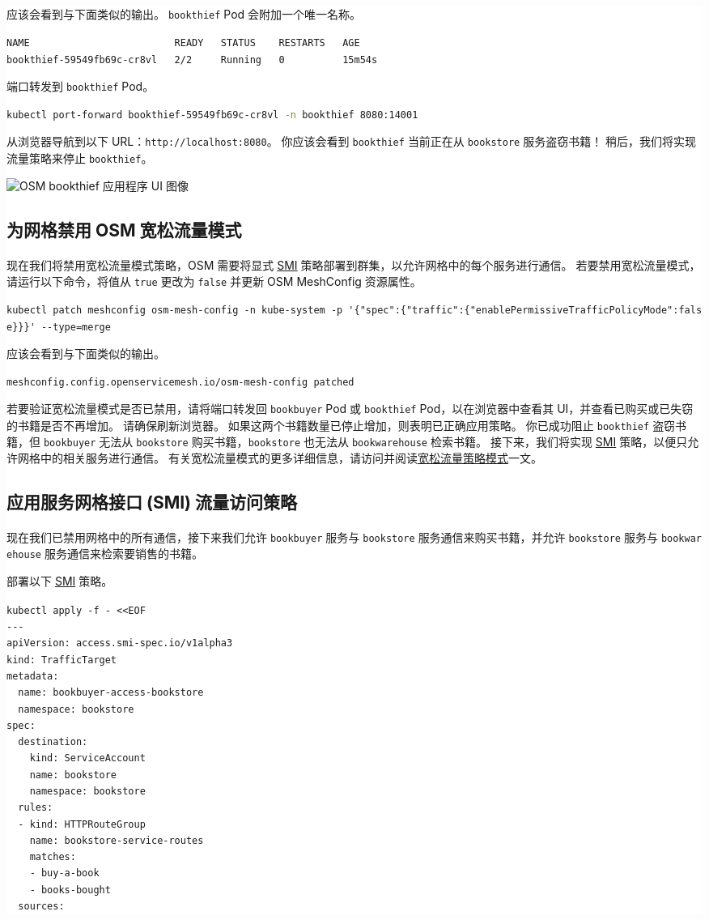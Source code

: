 应该会看到与下面类似的输出。 `bookthief` Pod 会附加一个唯一名称。

```Output
NAME                         READY   STATUS    RESTARTS   AGE
bookthief-59549fb69c-cr8vl   2/2     Running   0          15m54s
```

端口转发到 `bookthief` Pod。

```Bash
kubectl port-forward bookthief-59549fb69c-cr8vl -n bookthief 8080:14001
```

从浏览器导航到以下 URL：`http://localhost:8080`。 你应该会看到 `bookthief` 当前正在从 `bookstore` 服务盗窃书籍！ 稍后，我们将实现流量策略来停止 `bookthief`。

![OSM bookthief 应用程序 UI 图像](./media/aks-osm-addon/osm-bookthief-service-ui.png)

## <a name="disable-osm-permissive-traffic-mode-for-the-mesh"></a>为网格禁用 OSM 宽松流量模式

现在我们将禁用宽松流量模式策略，OSM 需要将显式 [SMI](https://smi-spec.io/) 策略部署到群集，以允许网格中的每个服务进行通信。 若要禁用宽松流量模式，请运行以下命令，将值从 `true` 更改为 `false` 并更新 OSM MeshConfig 资源属性。

```azurecli-interactive
kubectl patch meshconfig osm-mesh-config -n kube-system -p '{"spec":{"traffic":{"enablePermissiveTrafficPolicyMode":false}}}' --type=merge
```

应该会看到与下面类似的输出。

```Output
meshconfig.config.openservicemesh.io/osm-mesh-config patched
```

若要验证宽松流量模式是否已禁用，请将端口转发回 `bookbuyer` Pod 或 `bookthief` Pod，以在浏览器中查看其 UI，并查看已购买或已失窃的书籍是否不再增加。 请确保刷新浏览器。 如果这两个书籍数量已停止增加，则表明已正确应用策略。 你已成功阻止 `bookthief` 盗窃书籍，但 `bookbuyer` 无法从 `bookstore` 购买书籍，`bookstore` 也无法从 `bookwarehouse` 检索书籍。 接下来，我们将实现 [SMI](https://smi-spec.io/) 策略，以便只允许网格中的相关服务进行通信。 有关宽松流量模式的更多详细信息，请访问并阅读[宽松流量策略模式](https://docs.openservicemesh.io/docs/guides/traffic_management/permissive_mode/)一文。

## <a name="apply-service-mesh-interface-smi-traffic-access-policies"></a>应用服务网格接口 (SMI) 流量访问策略

现在我们已禁用网格中的所有通信，接下来我们允许 `bookbuyer` 服务与 `bookstore` 服务通信来购买书籍，并允许 `bookstore` 服务与 `bookwarehouse` 服务通信来检索要销售的书籍。

部署以下 [SMI](https://smi-spec.io/) 策略。

```azurecli-interactive
kubectl apply -f - <<EOF
---
apiVersion: access.smi-spec.io/v1alpha3
kind: TrafficTarget
metadata:
  name: bookbuyer-access-bookstore
  namespace: bookstore
spec:
  destination:
    kind: ServiceAccount
    name: bookstore
    namespace: bookstore
  rules:
  - kind: HTTPRouteGroup
    name: bookstore-service-routes
    matches:
    - buy-a-book
    - books-bought
  sources:
```